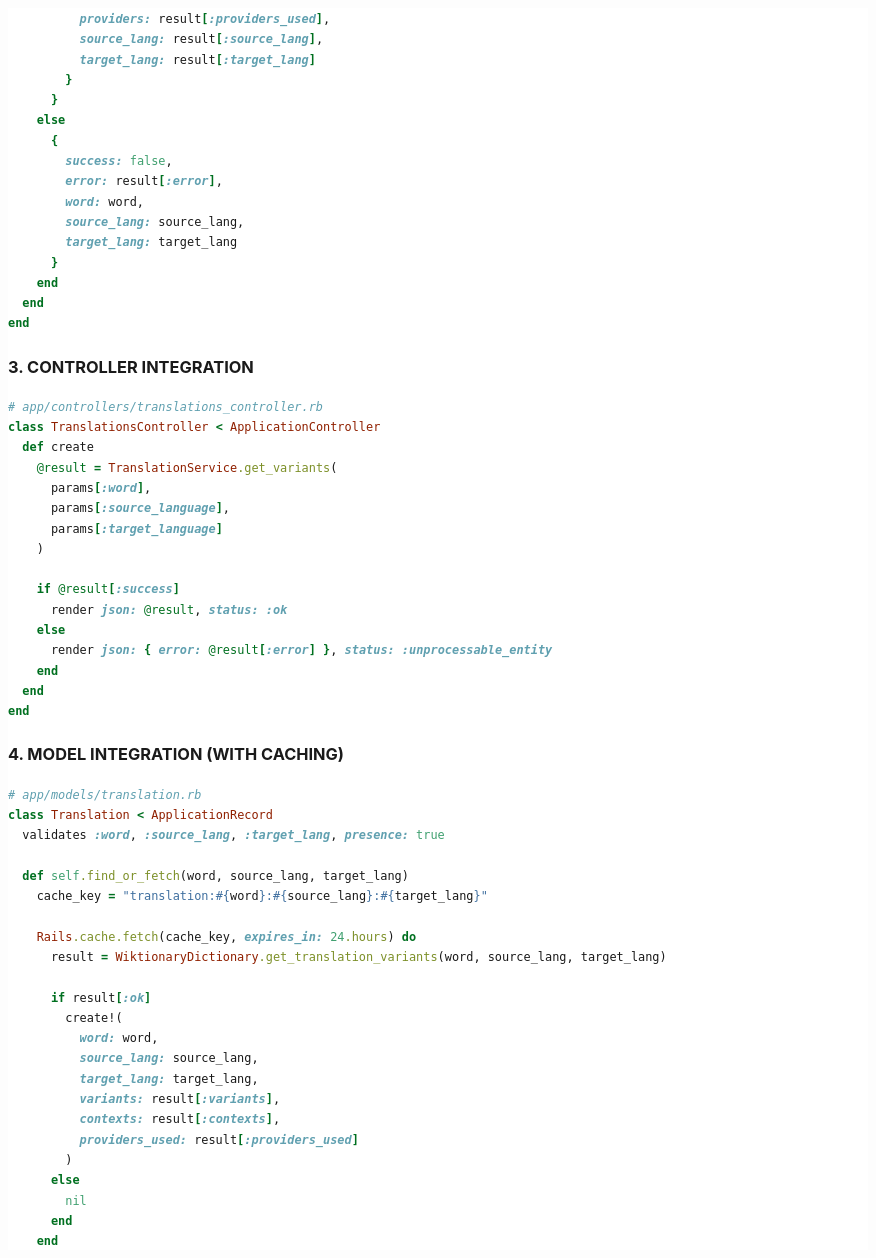 ```ruby
          providers: result[:providers_used],
          source_lang: result[:source_lang],
          target_lang: result[:target_lang]
        }
      }
    else
      {
        success: false,
        error: result[:error],
        word: word,
        source_lang: source_lang,
        target_lang: target_lang
      }
    end
  end
end
```

### 3. CONTROLLER INTEGRATION
```ruby
# app/controllers/translations_controller.rb
class TranslationsController < ApplicationController
  def create
    @result = TranslationService.get_variants(
      params[:word],
      params[:source_language],
      params[:target_language]
    )

    if @result[:success]
      render json: @result, status: :ok
    else
      render json: { error: @result[:error] }, status: :unprocessable_entity
    end
  end
end
```

### 4. MODEL INTEGRATION (WITH CACHING)
```ruby
# app/models/translation.rb
class Translation < ApplicationRecord
  validates :word, :source_lang, :target_lang, presence: true

  def self.find_or_fetch(word, source_lang, target_lang)
    cache_key = "translation:#{word}:#{source_lang}:#{target_lang}"

    Rails.cache.fetch(cache_key, expires_in: 24.hours) do
      result = WiktionaryDictionary.get_translation_variants(word, source_lang, target_lang)

      if result[:ok]
        create!(
          word: word,
          source_lang: source_lang,
          target_lang: target_lang,
          variants: result[:variants],
          contexts: result[:contexts],
          providers_used: result[:providers_used]
        )
      else
        nil
      end
    end
```